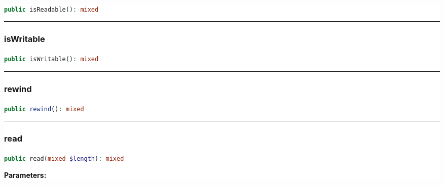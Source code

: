 

```php
public isReadable(): mixed
```











***

### isWritable



```php
public isWritable(): mixed
```











***

### rewind



```php
public rewind(): mixed
```











***

### read



```php
public read(mixed $length): mixed
```








**Parameters:**
